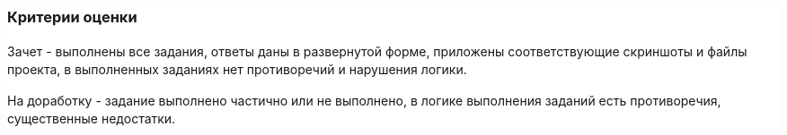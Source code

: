 
### Критерии оценки

Зачет - выполнены все задания, ответы даны в развернутой форме, приложены соответствующие скриншоты и файлы проекта, в выполненных заданиях нет противоречий и нарушения логики.

На доработку - задание выполнено частично или не выполнено, в логике выполнения заданий есть противоречия, существенные недостатки. 
